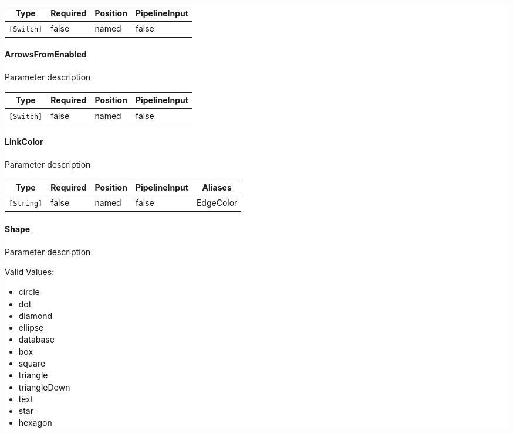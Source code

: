 




|Type      |Required|Position|PipelineInput|
|----------|--------|--------|-------------|
|`[Switch]`|false   |named   |false        |



#### **ArrowsFromEnabled**

Parameter description






|Type      |Required|Position|PipelineInput|
|----------|--------|--------|-------------|
|`[Switch]`|false   |named   |false        |



#### **LinkColor**

Parameter description






|Type      |Required|Position|PipelineInput|Aliases  |
|----------|--------|--------|-------------|---------|
|`[String]`|false   |named   |false        |EdgeColor|



#### **Shape**

Parameter description



Valid Values:

* circle
* dot
* diamond
* ellipse
* database
* box
* square
* triangle
* triangleDown
* text
* star
* hexagon


